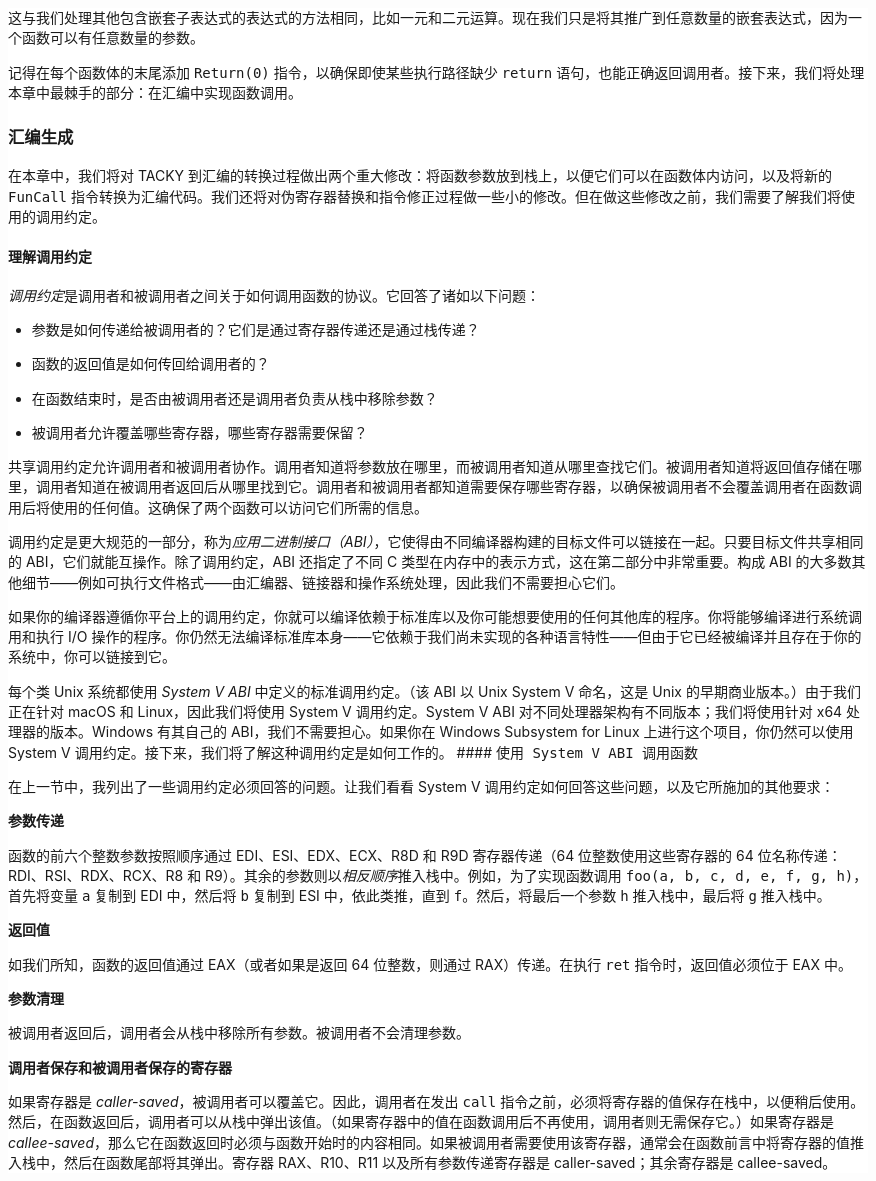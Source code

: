 这与我们处理其他包含嵌套子表达式的表达式的方法相同，比如一元和二元运算。现在我们只是将其推广到任意数量的嵌套表达式，因为一个函数可以有任意数量的参数。

记得在每个函数体的末尾添加 <samp class="SANS_TheSansMonoCd_W5Regular_11">Return(0)</samp> 指令，以确保即使某些执行路径缺少 <samp class="SANS_TheSansMonoCd_W5Regular_11">return</samp> 语句，也能正确返回调用者。接下来，我们将处理本章中最棘手的部分：在汇编中实现函数调用。

### <samp class="SANS_Futura_Std_Bold_B_11">汇编生成</samp>

在本章中，我们将对 TACKY 到汇编的转换过程做出两个重大修改：将函数参数放到栈上，以便它们可以在函数体内访问，以及将新的 <samp class="SANS_TheSansMonoCd_W5Regular_11">FunCall</samp> 指令转换为汇编代码。我们还将对伪寄存器替换和指令修正过程做一些小的修改。但在做这些修改之前，我们需要了解我们将使用的调用约定。

#### <samp class="SANS_Futura_Std_Bold_Condensed_Oblique_BI_11">理解调用约定</samp>

*调用约定*是调用者和被调用者之间关于如何调用函数的协议。它回答了诸如以下问题：

+   参数是如何传递给被调用者的？它们是通过寄存器传递还是通过栈传递？

+   函数的返回值是如何传回给调用者的？

+   在函数结束时，是否由被调用者还是调用者负责从栈中移除参数？

+   被调用者允许覆盖哪些寄存器，哪些寄存器需要保留？

共享调用约定允许调用者和被调用者协作。调用者知道将参数放在哪里，而被调用者知道从哪里查找它们。被调用者知道将返回值存储在哪里，调用者知道在被调用者返回后从哪里找到它。调用者和被调用者都知道需要保存哪些寄存器，以确保被调用者不会覆盖调用者在函数调用后将使用的任何值。这确保了两个函数可以访问它们所需的信息。

调用约定是更大规范的一部分，称为*应用二进制接口（ABI）*，它使得由不同编译器构建的目标文件可以链接在一起。只要目标文件共享相同的 ABI，它们就能互操作。除了调用约定，ABI 还指定了不同 C 类型在内存中的表示方式，这在第二部分中非常重要。构成 ABI 的大多数其他细节——例如可执行文件格式——由汇编器、链接器和操作系统处理，因此我们不需要担心它们。

如果你的编译器遵循你平台上的调用约定，你就可以编译依赖于标准库以及你可能想要使用的任何其他库的程序。你将能够编译进行系统调用和执行 I/O 操作的程序。你仍然无法编译标准库本身——它依赖于我们尚未实现的各种语言特性——但由于它已经被编译并且存在于你的系统中，你可以链接到它。

每个类 Unix 系统都使用 *System V ABI* 中定义的标准调用约定。（该 ABI 以 Unix System V 命名，这是 Unix 的早期商业版本。）由于我们正在针对 macOS 和 Linux，因此我们将使用 System V 调用约定。System V ABI 对不同处理器架构有不同版本；我们将使用针对 x64 处理器的版本。Windows 有其自己的 ABI，我们不需要担心。如果你在 Windows Subsystem for Linux 上进行这个项目，你仍然可以使用 System V 调用约定。接下来，我们将了解这种调用约定是如何工作的。  #### <samp class="SANS_Futura_Std_Bold_Condensed_Oblique_BI_11">使用 System V ABI 调用函数</samp>

在上一节中，我列出了一些调用约定必须回答的问题。让我们看看 System V 调用约定如何回答这些问题，以及它所施加的其他要求：

**参数传递**

函数的前六个整数参数按照顺序通过 EDI、ESI、EDX、ECX、R8D 和 R9D 寄存器传递（64 位整数使用这些寄存器的 64 位名称传递：RDI、RSI、RDX、RCX、R8 和 R9）。其余的参数则以*相反顺序*推入栈中。例如，为了实现函数调用 <samp class="SANS_TheSansMonoCd_W5Regular_11">foo(a, b, c, d, e, f, g, h)</samp>，首先将变量 <samp class="SANS_TheSansMonoCd_W5Regular_11">a</samp> 复制到 EDI 中，然后将 <samp class="SANS_TheSansMonoCd_W5Regular_11">b</samp> 复制到 ESI 中，依此类推，直到 <samp class="SANS_TheSansMonoCd_W5Regular_11">f</samp>。然后，将最后一个参数 <samp class="SANS_TheSansMonoCd_W5Regular_11">h</samp> 推入栈中，最后将 <samp class="SANS_TheSansMonoCd_W5Regular_11">g</samp> 推入栈中。

**返回值**

如我们所知，函数的返回值通过 EAX（或者如果是返回 64 位整数，则通过 RAX）传递。在执行 <samp class="SANS_TheSansMonoCd_W5Regular_11">ret</samp> 指令时，返回值必须位于 EAX 中。

**参数清理**

被调用者返回后，调用者会从栈中移除所有参数。被调用者不会清理参数。

**调用者保存和被调用者保存的寄存器**

如果寄存器是 *caller-saved*，被调用者可以覆盖它。因此，调用者在发出 <samp class="SANS_TheSansMonoCd_W5Regular_11">call</samp> 指令之前，必须将寄存器的值保存在栈中，以便稍后使用。然后，在函数返回后，调用者可以从栈中弹出该值。（如果寄存器中的值在函数调用后不再使用，调用者则无需保存它。）如果寄存器是 *callee-saved*，那么它在函数返回时必须与函数开始时的内容相同。如果被调用者需要使用该寄存器，通常会在函数前言中将寄存器的值推入栈中，然后在函数尾部将其弹出。寄存器 RAX、R10、R11 以及所有参数传递寄存器是 caller-saved；其余寄存器是 callee-saved。
